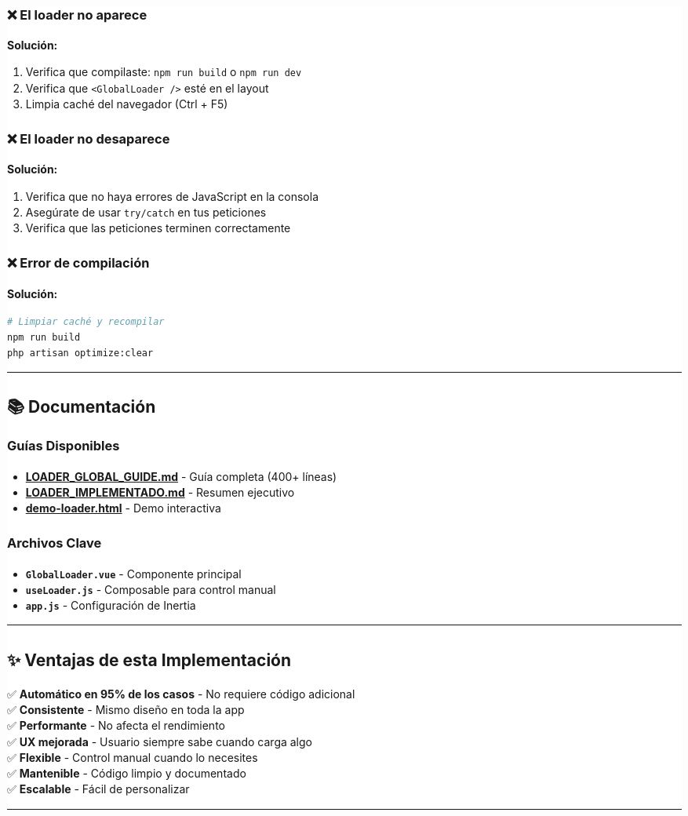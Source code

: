 ### ❌ El loader no aparece

**Solución:**
1. Verifica que compilaste: `npm run build` o `npm run dev`
2. Verifica que `<GlobalLoader />` esté en el layout
3. Limpia caché del navegador (Ctrl + F5)

### ❌ El loader no desaparece

**Solución:**
1. Verifica que no haya errores de JavaScript en la consola
2. Asegúrate de usar `try/catch` en tus peticiones
3. Verifica que las peticiones terminen correctamente

### ❌ Error de compilación

**Solución:**
```bash
# Limpiar caché y recompilar
npm run build
php artisan optimize:clear
```

---

## 📚 Documentación

### Guías Disponibles

- **[LOADER_GLOBAL_GUIDE.md](LOADER_GLOBAL_GUIDE.md)** - Guía completa (400+ líneas)
- **[LOADER_IMPLEMENTADO.md](LOADER_IMPLEMENTADO.md)** - Resumen ejecutivo
- **[demo-loader.html](demo-loader.html)** - Demo interactiva

### Archivos Clave

- **`GlobalLoader.vue`** - Componente principal
- **`useLoader.js`** - Composable para control manual
- **`app.js`** - Configuración de Inertia

---

## ✨ Ventajas de esta Implementación

✅ **Automático en 95% de los casos** - No requiere código adicional  
✅ **Consistente** - Mismo diseño en toda la app  
✅ **Performante** - No afecta el rendimiento  
✅ **UX mejorada** - Usuario siempre sabe cuando carga algo  
✅ **Flexible** - Control manual cuando lo necesites  
✅ **Mantenible** - Código limpio y documentado  
✅ **Escalable** - Fácil de personalizar  

---
